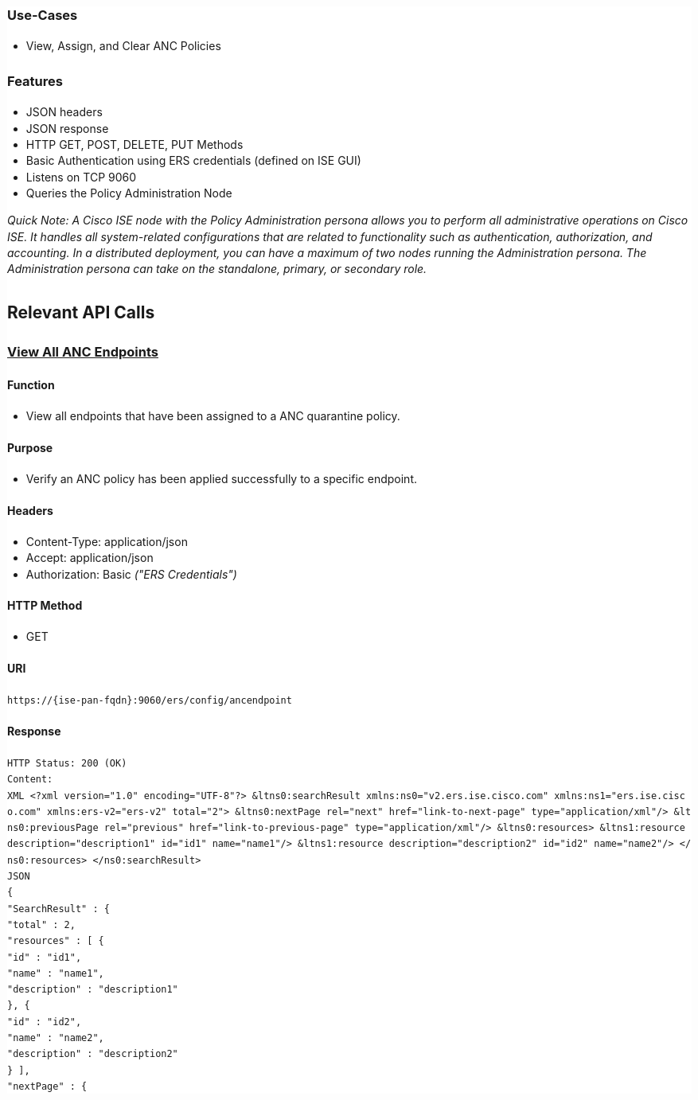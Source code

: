 ### Use-Cases
* View, Assign, and Clear ANC Policies

### Features
* JSON headers
* JSON response
* HTTP GET, POST, DELETE, PUT Methods
* Basic Authentication using ERS credentials (defined on ISE GUI)
* Listens on TCP 9060
* Queries the Policy Administration Node

*Quick Note: A Cisco ISE node with the Policy Administration persona allows you to perform all administrative operations on Cisco ISE. It handles all system-related configurations that are related to functionality such as authentication, authorization, and accounting. In a distributed deployment, you can have a maximum of two nodes running the Administration persona. The Administration persona can take on the standalone, primary, or secondary role.*

## Relevant API Calls

### [View All ANC Endpoints](https://developer.cisco.com/docs/identity-services-engine/2.7/#!anc-endpoint/api-reference)

#### Function
* View all endpoints that have been assigned to a ANC quarantine policy.
#### Purpose
* Verify an ANC policy has been applied successfully to a specific endpoint.
#### Headers
* Content-Type: application/json
* Accept: application/json
* Authorization: Basic *("ERS Credentials")*
#### HTTP Method
* GET
#### URI
```console
https://{ise-pan-fqdn}:9060/ers/config/ancendpoint
```
#### Response
```console
HTTP Status: 200 (OK)
Content:
XML <?xml version="1.0" encoding="UTF-8"?> &ltns0:searchResult xmlns:ns0="v2.ers.ise.cisco.com" xmlns:ns1="ers.ise.cisco.com" xmlns:ers-v2="ers-v2" total="2"> &ltns0:nextPage rel="next" href="link-to-next-page" type="application/xml"/> &ltns0:previousPage rel="previous" href="link-to-previous-page" type="application/xml"/> &ltns0:resources> &ltns1:resource description="description1" id="id1" name="name1"/> &ltns1:resource description="description2" id="id2" name="name2"/> </ns0:resources> </ns0:searchResult>
JSON
{
"SearchResult" : {
"total" : 2,
"resources" : [ {
"id" : "id1",
"name" : "name1",
"description" : "description1"
}, {
"id" : "id2",
"name" : "name2",
"description" : "description2"
} ],
"nextPage" : {
```